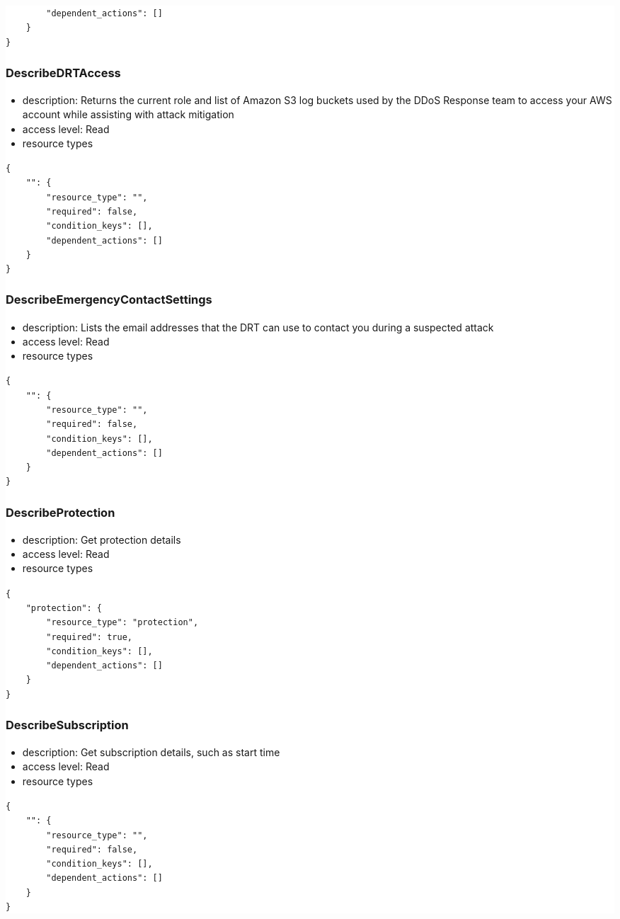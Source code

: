 ```
        "dependent_actions": []
    }
}
```
### DescribeDRTAccess
- description: Returns the current role and list of Amazon S3 log buckets used by the DDoS Response team to access your AWS account while assisting with attack mitigation
- access level: Read
- resource types
```
{
    "": {
        "resource_type": "",
        "required": false,
        "condition_keys": [],
        "dependent_actions": []
    }
}
```
### DescribeEmergencyContactSettings
- description: Lists the email addresses that the DRT can use to contact you during a suspected attack
- access level: Read
- resource types
```
{
    "": {
        "resource_type": "",
        "required": false,
        "condition_keys": [],
        "dependent_actions": []
    }
}
```
### DescribeProtection
- description: Get protection details
- access level: Read
- resource types
```
{
    "protection": {
        "resource_type": "protection",
        "required": true,
        "condition_keys": [],
        "dependent_actions": []
    }
}
```
### DescribeSubscription
- description: Get subscription details, such as start time
- access level: Read
- resource types
```
{
    "": {
        "resource_type": "",
        "required": false,
        "condition_keys": [],
        "dependent_actions": []
    }
}
```